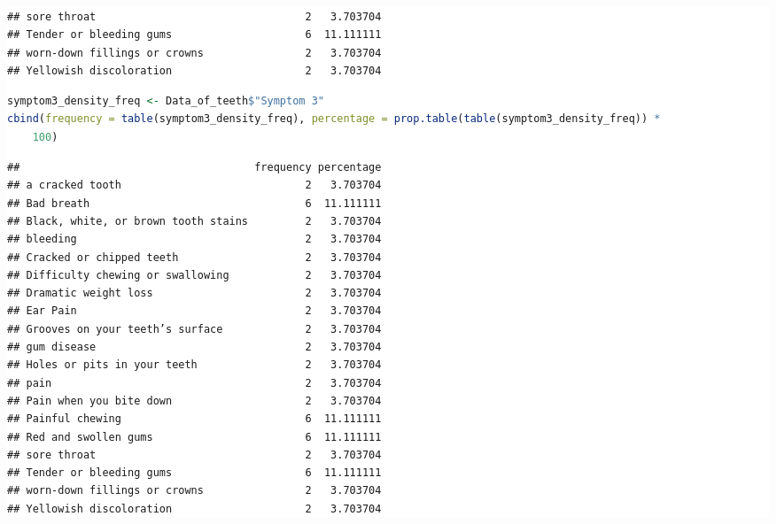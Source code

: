     ## sore throat                                 2   3.703704
    ## Tender or bleeding gums                     6  11.111111
    ## worn-down fillings or crowns                2   3.703704
    ## Yellowish discoloration                     2   3.703704

``` r
symptom3_density_freq <- Data_of_teeth$"Symptom 3"
cbind(frequency = table(symptom3_density_freq), percentage = prop.table(table(symptom3_density_freq)) *
    100)
```

    ##                                     frequency percentage
    ## a cracked tooth                             2   3.703704
    ## Bad breath                                  6  11.111111
    ## Black, white, or brown tooth stains         2   3.703704
    ## bleeding                                    2   3.703704
    ## Cracked or chipped teeth                    2   3.703704
    ## Difficulty chewing or swallowing            2   3.703704
    ## Dramatic weight loss                        2   3.703704
    ## Ear Pain                                    2   3.703704
    ## Grooves on your teeth’s surface             2   3.703704
    ## gum disease                                 2   3.703704
    ## Holes or pits in your teeth                 2   3.703704
    ## pain                                        2   3.703704
    ## Pain when you bite down                     2   3.703704
    ## Painful chewing                             6  11.111111
    ## Red and swollen gums                        6  11.111111
    ## sore throat                                 2   3.703704
    ## Tender or bleeding gums                     6  11.111111
    ## worn-down fillings or crowns                2   3.703704
    ## Yellowish discoloration                     2   3.703704
